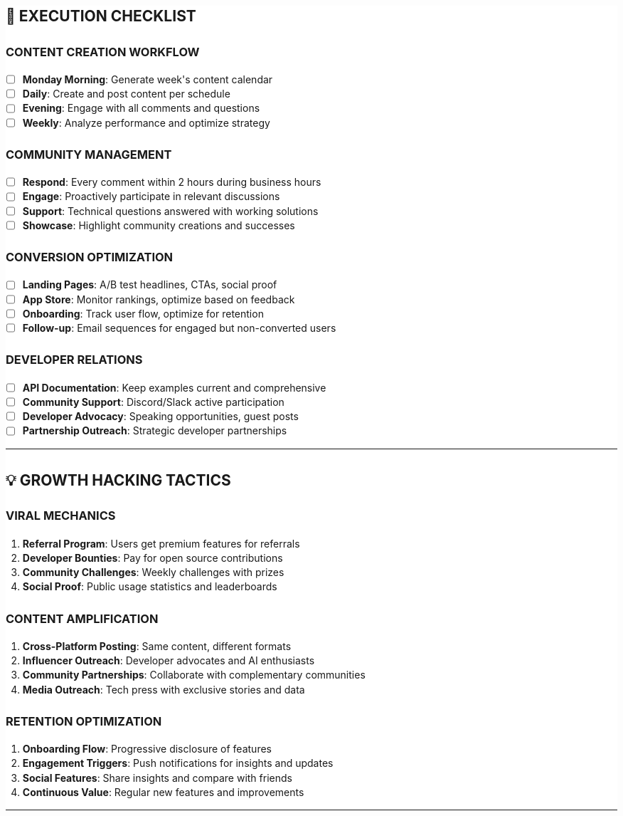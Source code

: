 ## 🚀 EXECUTION CHECKLIST

### **CONTENT CREATION WORKFLOW**
- [ ] **Monday Morning**: Generate week's content calendar
- [ ] **Daily**: Create and post content per schedule
- [ ] **Evening**: Engage with all comments and questions
- [ ] **Weekly**: Analyze performance and optimize strategy

### **COMMUNITY MANAGEMENT**
- [ ] **Respond**: Every comment within 2 hours during business hours
- [ ] **Engage**: Proactively participate in relevant discussions
- [ ] **Support**: Technical questions answered with working solutions
- [ ] **Showcase**: Highlight community creations and successes

### **CONVERSION OPTIMIZATION**
- [ ] **Landing Pages**: A/B test headlines, CTAs, social proof
- [ ] **App Store**: Monitor rankings, optimize based on feedback
- [ ] **Onboarding**: Track user flow, optimize for retention
- [ ] **Follow-up**: Email sequences for engaged but non-converted users

### **DEVELOPER RELATIONS**
- [ ] **API Documentation**: Keep examples current and comprehensive
- [ ] **Community Support**: Discord/Slack active participation
- [ ] **Developer Advocacy**: Speaking opportunities, guest posts
- [ ] **Partnership Outreach**: Strategic developer partnerships

---

## 💡 GROWTH HACKING TACTICS

### **VIRAL MECHANICS**
1. **Referral Program**: Users get premium features for referrals
2. **Developer Bounties**: Pay for open source contributions
3. **Community Challenges**: Weekly challenges with prizes
4. **Social Proof**: Public usage statistics and leaderboards

### **CONTENT AMPLIFICATION**
1. **Cross-Platform Posting**: Same content, different formats
2. **Influencer Outreach**: Developer advocates and AI enthusiasts
3. **Community Partnerships**: Collaborate with complementary communities
4. **Media Outreach**: Tech press with exclusive stories and data

### **RETENTION OPTIMIZATION**
1. **Onboarding Flow**: Progressive disclosure of features
2. **Engagement Triggers**: Push notifications for insights and updates
3. **Social Features**: Share insights and compare with friends
4. **Continuous Value**: Regular new features and improvements

---